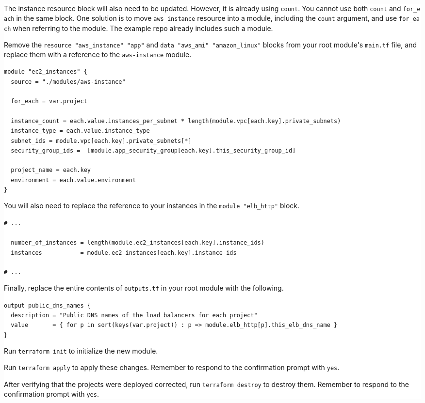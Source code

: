 The instance resource block will also need to be updated. However, it is already
using `count`. You cannot use both `count` and `for_each` in the same block. One
solution is to move `aws_instance` resource into a module, including the `count`
argument, and use `for_each` when referring to the module. The example repo
already includes such a module.

Remove the `resource "aws_instance" "app"` and `data "aws_ami" "amazon_linux"`
blocks from your root module's `main.tf` file, and replace them with a reference
to the `aws-instance` module.

```hcl
module "ec2_instances" {
  source = "./modules/aws-instance"

  for_each = var.project

  instance_count = each.value.instances_per_subnet * length(module.vpc[each.key].private_subnets)
  instance_type = each.value.instance_type
  subnet_ids = module.vpc[each.key].private_subnets[*]
  security_group_ids =  [module.app_security_group[each.key].this_security_group_id]

  project_name = each.key
  environment = each.value.environment
}
```

You will also need to replace the reference to your instances in the `module "elb_http"` block.

```hcl
# ...

  number_of_instances = length(module.ec2_instances[each.key].instance_ids)
  instances           = module.ec2_instances[each.key].instance_ids

# ...
```

Finally, replace the entire contents of `outputs.tf` in your root module with
the following.

```hcl
output public_dns_names {
  description = "Public DNS names of the load balancers for each project"
  value       = { for p in sort(keys(var.project)) : p => module.elb_http[p].this_elb_dns_name }
}
```

Run `terraform init` to initialize the new module.

Run `terraform apply` to apply these changes. Remember to respond to the
confirmation prompt with `yes`.

After verifying that the projects were deployed corrected, run `terraform
destroy` to destroy them. Remember to respond to the confirmation prompt with
`yes`.
